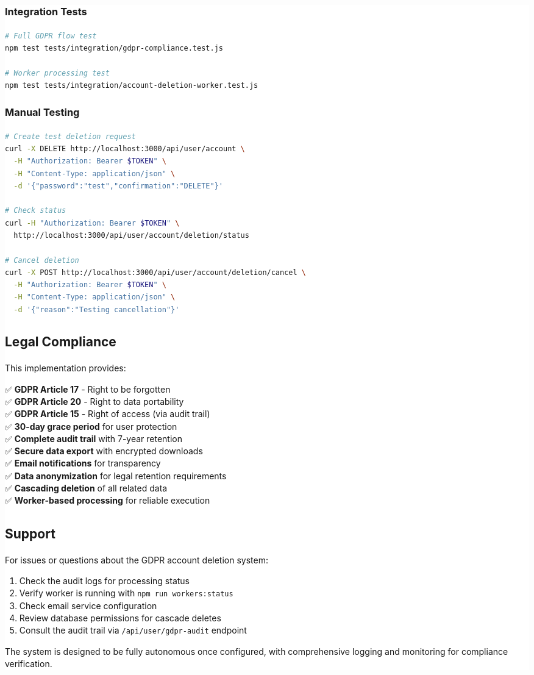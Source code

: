 ### Integration Tests
```bash
# Full GDPR flow test
npm test tests/integration/gdpr-compliance.test.js

# Worker processing test
npm test tests/integration/account-deletion-worker.test.js
```

### Manual Testing
```bash
# Create test deletion request
curl -X DELETE http://localhost:3000/api/user/account \
  -H "Authorization: Bearer $TOKEN" \
  -H "Content-Type: application/json" \
  -d '{"password":"test","confirmation":"DELETE"}'

# Check status
curl -H "Authorization: Bearer $TOKEN" \
  http://localhost:3000/api/user/account/deletion/status

# Cancel deletion
curl -X POST http://localhost:3000/api/user/account/deletion/cancel \
  -H "Authorization: Bearer $TOKEN" \
  -H "Content-Type: application/json" \
  -d '{"reason":"Testing cancellation"}'
```

## Legal Compliance

This implementation provides:

✅ **GDPR Article 17** - Right to be forgotten  
✅ **GDPR Article 20** - Right to data portability  
✅ **GDPR Article 15** - Right of access (via audit trail)  
✅ **30-day grace period** for user protection  
✅ **Complete audit trail** with 7-year retention  
✅ **Secure data export** with encrypted downloads  
✅ **Email notifications** for transparency  
✅ **Data anonymization** for legal retention requirements  
✅ **Cascading deletion** of all related data  
✅ **Worker-based processing** for reliable execution  

## Support

For issues or questions about the GDPR account deletion system:

1. Check the audit logs for processing status
2. Verify worker is running with `npm run workers:status`
3. Check email service configuration
4. Review database permissions for cascade deletes
5. Consult the audit trail via `/api/user/gdpr-audit` endpoint

The system is designed to be fully autonomous once configured, with comprehensive logging and monitoring for compliance verification.